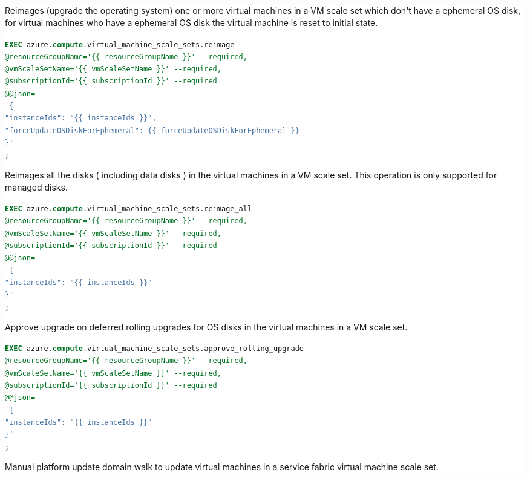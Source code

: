 Reimages (upgrade the operating system) one or more virtual machines in a VM scale set which don't have a ephemeral OS disk, for virtual machines who have a ephemeral OS disk the virtual machine is reset to initial state.

```sql
EXEC azure.compute.virtual_machine_scale_sets.reimage 
@resourceGroupName='{{ resourceGroupName }}' --required, 
@vmScaleSetName='{{ vmScaleSetName }}' --required, 
@subscriptionId='{{ subscriptionId }}' --required 
@@json=
'{
"instanceIds": "{{ instanceIds }}", 
"forceUpdateOSDiskForEphemeral": {{ forceUpdateOSDiskForEphemeral }}
}'
;
```
</TabItem>
<TabItem value="reimage_all">

Reimages all the disks ( including data disks ) in the virtual machines in a VM scale set. This operation is only supported for managed disks.

```sql
EXEC azure.compute.virtual_machine_scale_sets.reimage_all 
@resourceGroupName='{{ resourceGroupName }}' --required, 
@vmScaleSetName='{{ vmScaleSetName }}' --required, 
@subscriptionId='{{ subscriptionId }}' --required 
@@json=
'{
"instanceIds": "{{ instanceIds }}"
}'
;
```
</TabItem>
<TabItem value="approve_rolling_upgrade">

Approve upgrade on deferred rolling upgrades for OS disks in the virtual machines in a VM scale set.

```sql
EXEC azure.compute.virtual_machine_scale_sets.approve_rolling_upgrade 
@resourceGroupName='{{ resourceGroupName }}' --required, 
@vmScaleSetName='{{ vmScaleSetName }}' --required, 
@subscriptionId='{{ subscriptionId }}' --required 
@@json=
'{
"instanceIds": "{{ instanceIds }}"
}'
;
```
</TabItem>
<TabItem value="force_recovery_service_fabric_platform_update_domain_walk">

Manual platform update domain walk to update virtual machines in a service fabric virtual machine scale set.
